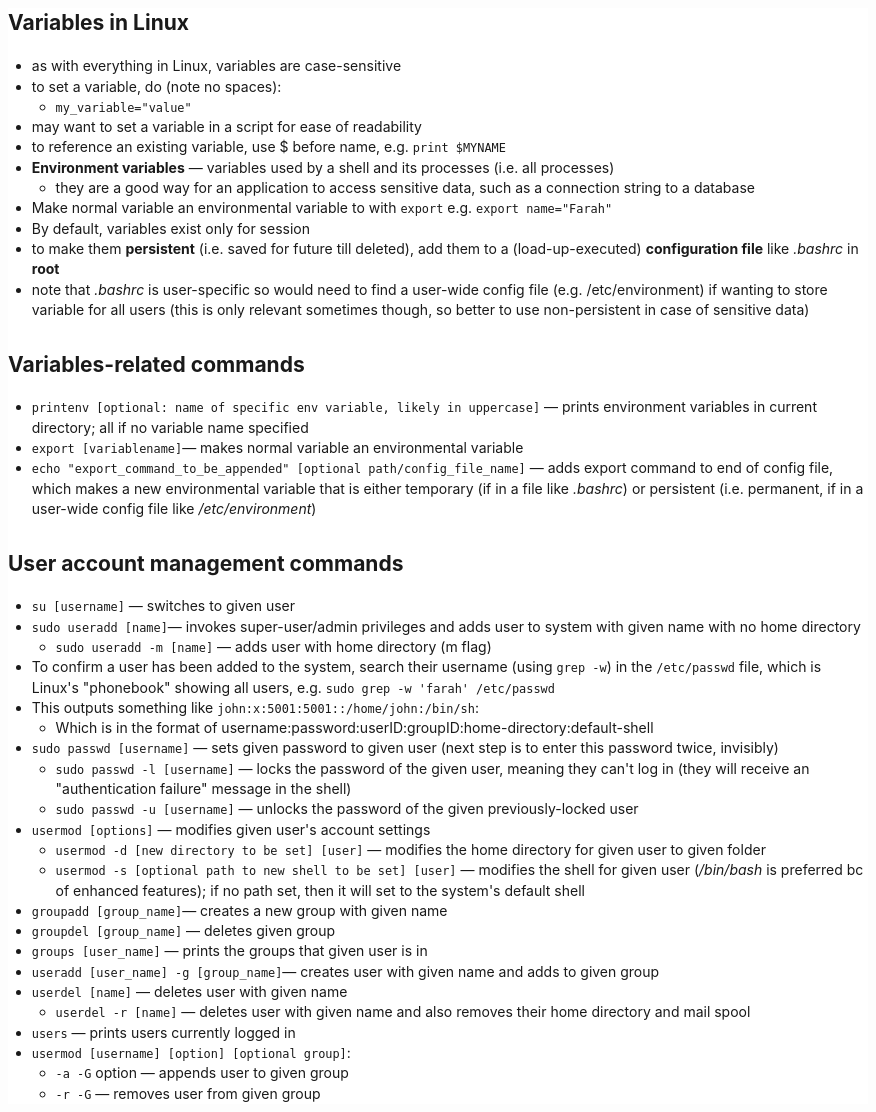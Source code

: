 ## Variables in Linux

- as with everything in Linux, variables are case-sensitive
- to set a variable, do (note no spaces):
  - `my_variable="value"`
- may want to set a variable in a script for ease of readability
- to reference an existing variable, use $ before name, e.g. `print $MYNAME`
- **Environment variables** — variables used by a shell and its processes (i.e. all processes)
  - they are a good way for an application to access sensitive data, such as a connection string to a database
- Make normal variable an environmental variable to with `export` e.g. `export name="Farah"`
- By default, variables exist only for session
- to make them **persistent** (i.e. saved for future till deleted), add them to a (load-up-executed) **configuration file** like *.bashrc* in **root**
- note that *.bashrc* is user-specific so would need to find a user-wide config file (e.g. /etc/environment) if wanting to store variable for all users (this is only relevant sometimes though, so better to use non-persistent in case of sensitive data)

## Variables-related commands 

- `printenv [optional: name of specific env variable, likely in uppercase]` — prints environment variables in current directory; all if no variable name specified
- `export [variablename]`— makes normal variable an environmental variable
- `echo "export_command_to_be_appended" [optional path/config_file_name]` — adds export command to end of config file, which makes a new  environmental variable that is either temporary (if in a file like *.bashrc*) or persistent (i.e. permanent, if in a user-wide config file like */etc/environment*) 

## User account management commands

* `su [username]` — switches to given user
* `sudo useradd [name]`— invokes super-user/admin privileges and adds user to system with given name with no home directory
    * `sudo useradd -m [name]` — adds user with home directory (m flag)
* To confirm a user has been added to the system, search their username (using `grep -w`) in the `/etc/passwd` file, which is Linux's "phonebook" showing all users, e.g. `sudo grep -w 'farah' /etc/passwd`
* This outputs something like `john:x:5001:5001::/home/john:/bin/sh`:
    * Which is in the format of username:password:userID:groupID:home-directory:default-shell
* `sudo passwd [username]` — sets given password to given user (next step is to enter this password twice, invisibly)
  * `sudo passwd -l [username]` — locks the password of the given user, meaning they can't log in (they will receive an "authentication failure" message in the shell)
  * `sudo passwd -u [username]` — unlocks the password of the given previously-locked user
* `usermod [options]` — modifies given user's account settings
  * `usermod -d [new directory to be set] [user]` — modifies the home directory for given user to given folder
  *  `usermod -s [optional path to new shell to be set] [user]` — modifies the shell for given user (*/bin/bash* is preferred bc of enhanced features); if no path set, then it will set to the system's default shell
* `groupadd [group_name]`— creates a new group with given name
* `groupdel [group_name]` — deletes given group
* `groups [user_name]` — prints the groups that given user is in
* `useradd [user_name] -g [group_name]`— creates user with given name and adds to given group 
* `userdel [name]` — deletes user with given name
  * `userdel -r [name]` — deletes user with given name and also removes their home directory and mail spool
* `users` — prints users currently logged in
* `usermod [username] [option] [optional group]`:
    * `-a -G` option — appends user to given group
    * `-r -G` — removes user from given group
